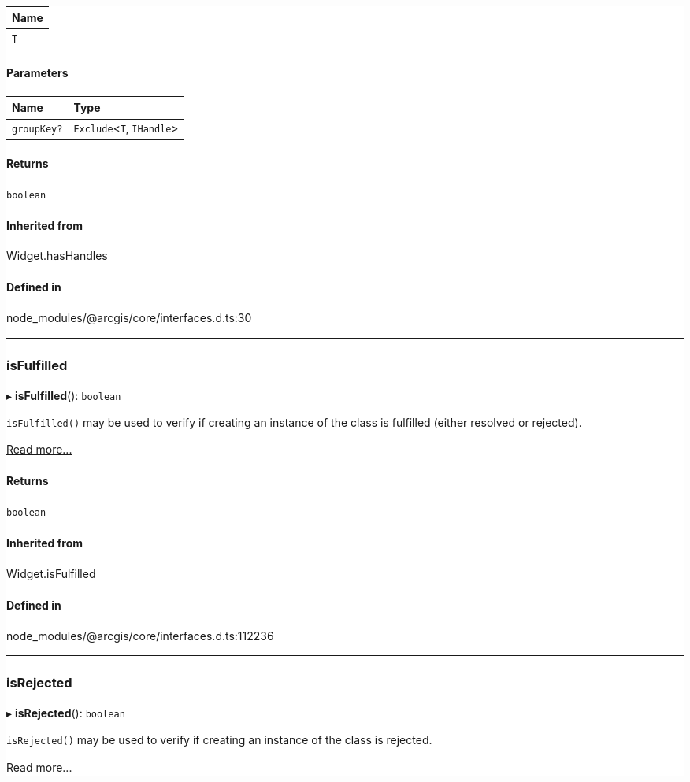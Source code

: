 | Name |
| :------ |
| `T` |

#### Parameters

| Name | Type |
| :------ | :------ |
| `groupKey?` | `Exclude`<`T`, `IHandle`\> |

#### Returns

`boolean`

#### Inherited from

Widget.hasHandles

#### Defined in

node_modules/@arcgis/core/interfaces.d.ts:30

___

### isFulfilled

▸ **isFulfilled**(): `boolean`

`isFulfilled()` may be used to verify if creating an instance of the class is fulfilled (either resolved or rejected).

[Read more...](https://developers.arcgis.com/javascript/latest/api-reference/esri-widgets-Widget.html#isFulfilled)

#### Returns

`boolean`

#### Inherited from

Widget.isFulfilled

#### Defined in

node_modules/@arcgis/core/interfaces.d.ts:112236

___

### isRejected

▸ **isRejected**(): `boolean`

`isRejected()` may be used to verify if creating an instance of the class is rejected.

[Read more...](https://developers.arcgis.com/javascript/latest/api-reference/esri-widgets-Widget.html#isRejected)
